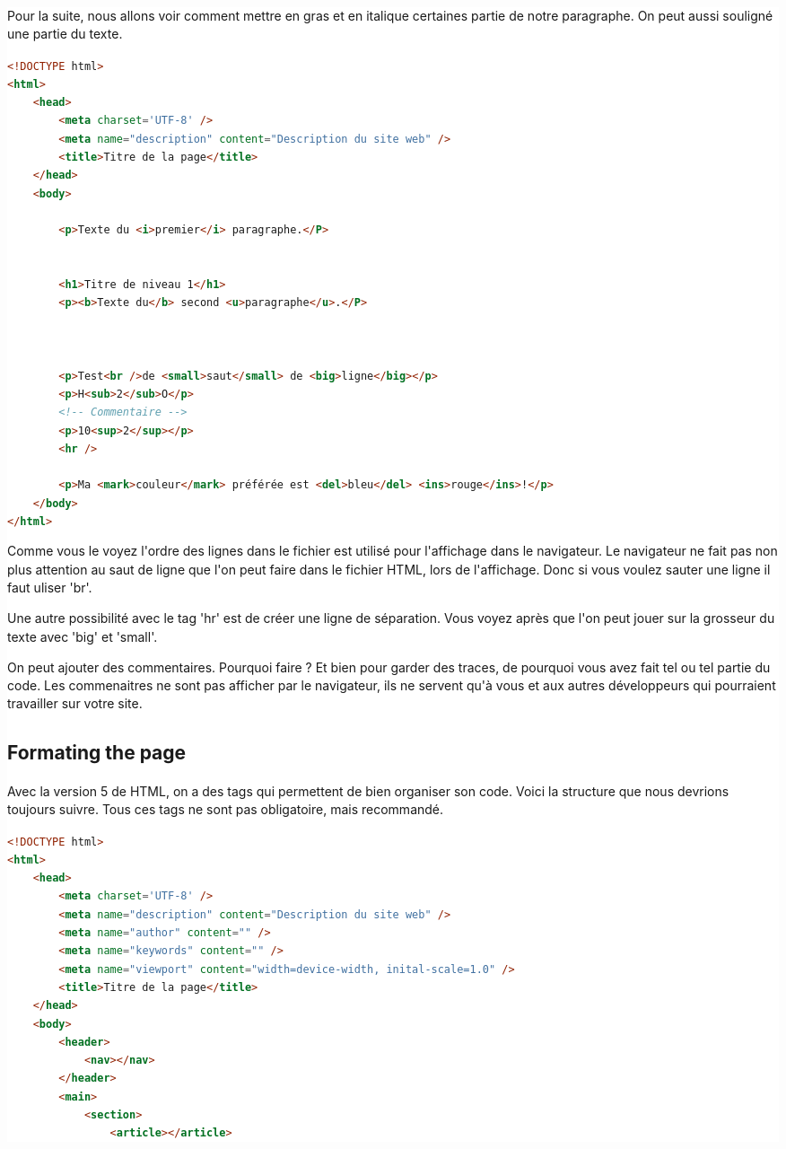 Pour la suite, nous allons voir comment mettre en gras et en italique certaines partie de notre paragraphe. On peut aussi souligné une partie du texte.

```html
<!DOCTYPE html>
<html>
    <head>
        <meta charset='UTF-8' />
        <meta name="description" content="Description du site web" />
        <title>Titre de la page</title>
    </head>
    <body>
        
        <p>Texte du <i>premier</i> paragraphe.</P>


        <h1>Titre de niveau 1</h1>
        <p><b>Texte du</b> second <u>paragraphe</u>.</P>



        <p>Test<br />de <small>saut</small> de <big>ligne</big></p>
        <p>H<sub>2</sub>O</p>
        <!-- Commentaire -->
        <p>10<sup>2</sup></p>
        <hr />

        <p>Ma <mark>couleur</mark> préférée est <del>bleu</del> <ins>rouge</ins>!</p>
    </body>
</html>
```

Comme vous le voyez l'ordre des lignes dans le fichier est utilisé pour l'affichage dans le navigateur. Le navigateur ne fait pas non plus attention au saut de ligne que l'on peut faire dans le fichier HTML, lors de l'affichage. Donc si vous voulez sauter une ligne il faut uliser 'br'.

Une autre possibilité avec le tag 'hr' est de créer une ligne de séparation. Vous voyez après que l'on peut jouer sur la grosseur du texte avec 'big' et 'small'.

On peut ajouter des commentaires. Pourquoi faire ? Et bien pour garder des traces, de pourquoi vous avez fait tel ou tel partie du code. Les commenaitres ne sont pas afficher par le navigateur, ils ne servent qu'à vous et aux autres développeurs qui pourraient travailler sur votre site.

## Formating the page

Avec la version 5 de HTML, on a des tags qui permettent de bien organiser son code. Voici la structure que nous devrions toujours suivre. Tous ces tags ne sont pas obligatoire, mais recommandé. 

```html
<!DOCTYPE html>
<html>
    <head>
        <meta charset='UTF-8' />
        <meta name="description" content="Description du site web" />
        <meta name="author" content="" />
        <meta name="keywords" content="" />
        <meta name="viewport" content="width=device-width, inital-scale=1.0" />
        <title>Titre de la page</title>
    </head>
    <body>
        <header>
            <nav></nav>
        </header>
        <main>
            <section>
                <article></article>
```